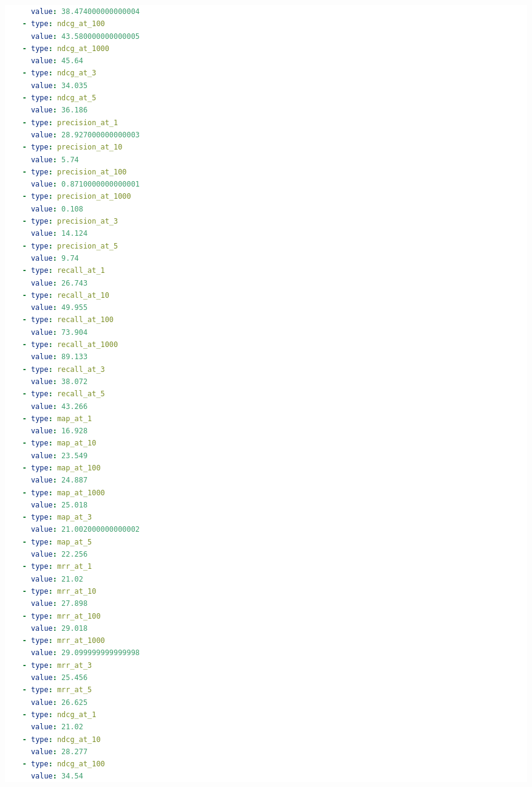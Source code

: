 ```yaml
      value: 38.474000000000004
    - type: ndcg_at_100
      value: 43.580000000000005
    - type: ndcg_at_1000
      value: 45.64
    - type: ndcg_at_3
      value: 34.035
    - type: ndcg_at_5
      value: 36.186
    - type: precision_at_1
      value: 28.927000000000003
    - type: precision_at_10
      value: 5.74
    - type: precision_at_100
      value: 0.8710000000000001
    - type: precision_at_1000
      value: 0.108
    - type: precision_at_3
      value: 14.124
    - type: precision_at_5
      value: 9.74
    - type: recall_at_1
      value: 26.743
    - type: recall_at_10
      value: 49.955
    - type: recall_at_100
      value: 73.904
    - type: recall_at_1000
      value: 89.133
    - type: recall_at_3
      value: 38.072
    - type: recall_at_5
      value: 43.266
    - type: map_at_1
      value: 16.928
    - type: map_at_10
      value: 23.549
    - type: map_at_100
      value: 24.887
    - type: map_at_1000
      value: 25.018
    - type: map_at_3
      value: 21.002000000000002
    - type: map_at_5
      value: 22.256
    - type: mrr_at_1
      value: 21.02
    - type: mrr_at_10
      value: 27.898
    - type: mrr_at_100
      value: 29.018
    - type: mrr_at_1000
      value: 29.099999999999998
    - type: mrr_at_3
      value: 25.456
    - type: mrr_at_5
      value: 26.625
    - type: ndcg_at_1
      value: 21.02
    - type: ndcg_at_10
      value: 28.277
    - type: ndcg_at_100
      value: 34.54
```